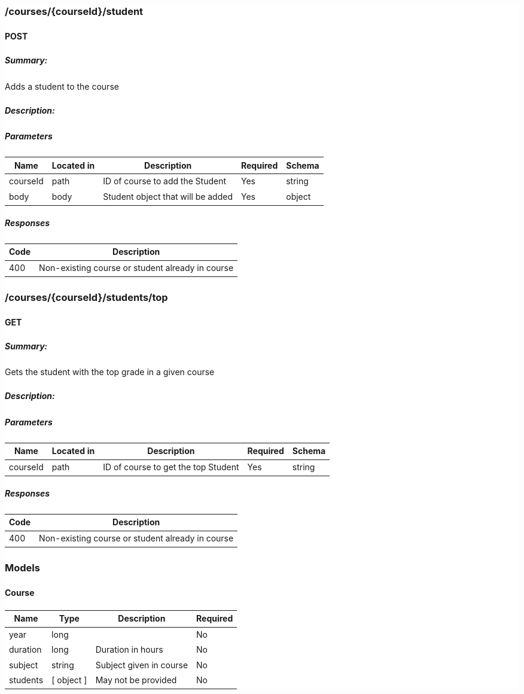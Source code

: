 ### /courses/{courseId}/student

#### POST
##### Summary:

Adds a student to the course

##### Description:



##### Parameters

| Name | Located in | Description | Required | Schema |
| ---- | ---------- | ----------- | -------- | ---- |
| courseId | path | ID of course to add the Student | Yes | string |
| body | body | Student object that will be added | Yes | object |

##### Responses

| Code | Description |
| ---- | ----------- |
| 400 | Non-existing course or student already in course |

### /courses/{courseId}/students/top

#### GET
##### Summary:

Gets the student with the top grade in a given course

##### Description:



##### Parameters

| Name | Located in | Description | Required | Schema |
| ---- | ---------- | ----------- | -------- | ---- |
| courseId | path | ID of course to get the top Student | Yes | string |

##### Responses

| Code | Description |
| ---- | ----------- |
| 400 | Non-existing course or student already in course |

### Models


#### Course

| Name | Type | Description | Required |
| ---- | ---- | ----------- | -------- |
| year | long |  | No |
| duration | long | Duration in hours | No |
| subject | string | Subject given in course | No |
| students | [ object ] | May not be provided | No |

